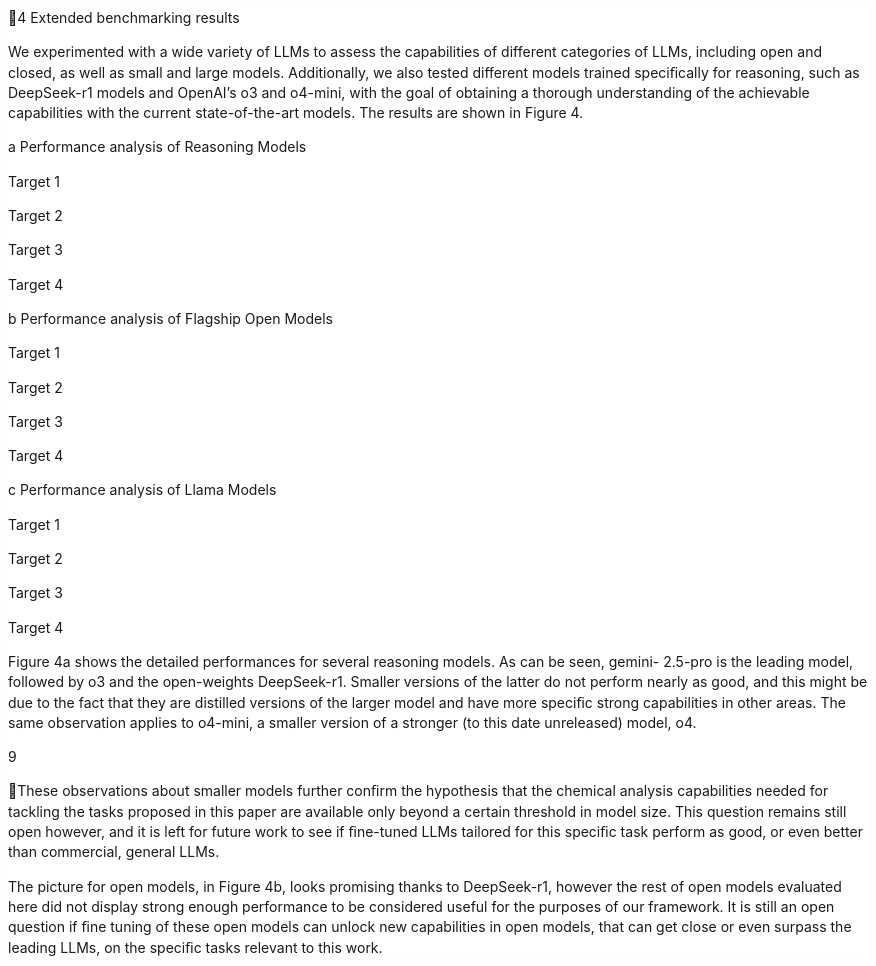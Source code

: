4 Extended benchmarking results

We experimented with a wide variety of LLMs to assess the capabilities of different categories of
LLMs, including open and closed, as well as small and large models. Additionally, we also tested
different models trained speciﬁcally for reasoning, such as DeepSeek-r1 models and OpenAI’s o3
and o4-mini, with the goal of obtaining a thorough understanding of the achievable capabilities with
the current state-of-the-art models. The results are shown in Figure 4.

a  Performance analysis of Reasoning Models

Target 1

Target 2

Target 3

Target 4

b  Performance analysis of Flagship Open Models

Target 1

Target 2

Target 3

Target 4

c  Performance analysis of Llama Models

Target 1

Target 2

Target 3

Target 4

Figure 4a shows the detailed performances for several reasoning models. As can be seen, gemini-
2.5-pro is the leading model, followed by o3 and the open-weights DeepSeek-r1. Smaller versions
of the latter do not perform nearly as good, and this might be due to the fact that they are distilled
versions of the larger model and have more speciﬁc strong capabilities in other areas. The same
observation applies to o4-mini, a smaller version of a stronger (to this date unreleased) model, o4.

9

These observations about smaller models further conﬁrm the hypothesis that the chemical analysis
capabilities needed for tackling the tasks proposed in this paper are available only beyond a certain
threshold in model size. This question remains still open however, and it is left for future work to see
if ﬁne-tuned LLMs tailored for this speciﬁc task perform as good, or even better than commercial,
general LLMs.

The picture for open models, in Figure 4b, looks promising thanks to DeepSeek-r1, however the rest
of open models evaluated here did not display strong enough performance to be considered useful for
the purposes of our framework. It is still an open question if ﬁne tuning of these open models can
unlock new capabilities in open models, that can get close or even surpass the leading LLMs, on the
speciﬁc tasks relevant to this work.
